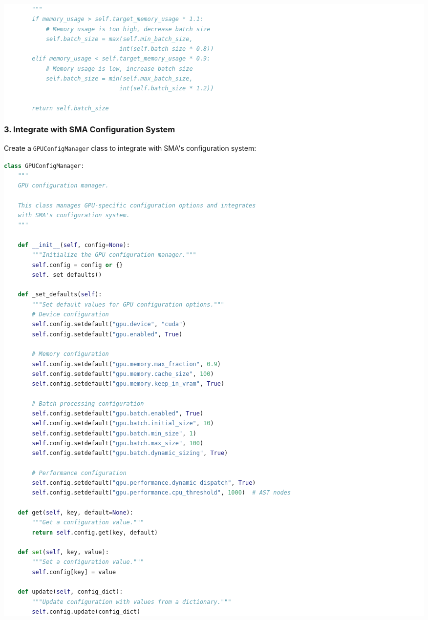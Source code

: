 ```python
        """
        if memory_usage > self.target_memory_usage * 1.1:
            # Memory usage is too high, decrease batch size
            self.batch_size = max(self.min_batch_size, 
                                 int(self.batch_size * 0.8))
        elif memory_usage < self.target_memory_usage * 0.9:
            # Memory usage is low, increase batch size
            self.batch_size = min(self.max_batch_size, 
                                 int(self.batch_size * 1.2))
        
        return self.batch_size
```

### 3. Integrate with SMA Configuration System

Create a `GPUConfigManager` class to integrate with SMA's configuration system:

```python
class GPUConfigManager:
    """
    GPU configuration manager.
    
    This class manages GPU-specific configuration options and integrates
    with SMA's configuration system.
    """
    
    def __init__(self, config=None):
        """Initialize the GPU configuration manager."""
        self.config = config or {}
        self._set_defaults()
        
    def _set_defaults(self):
        """Set default values for GPU configuration options."""
        # Device configuration
        self.config.setdefault("gpu.device", "cuda")
        self.config.setdefault("gpu.enabled", True)
        
        # Memory configuration
        self.config.setdefault("gpu.memory.max_fraction", 0.9)
        self.config.setdefault("gpu.memory.cache_size", 100)
        self.config.setdefault("gpu.memory.keep_in_vram", True)
        
        # Batch processing configuration
        self.config.setdefault("gpu.batch.enabled", True)
        self.config.setdefault("gpu.batch.initial_size", 10)
        self.config.setdefault("gpu.batch.min_size", 1)
        self.config.setdefault("gpu.batch.max_size", 100)
        self.config.setdefault("gpu.batch.dynamic_sizing", True)
        
        # Performance configuration
        self.config.setdefault("gpu.performance.dynamic_dispatch", True)
        self.config.setdefault("gpu.performance.cpu_threshold", 1000)  # AST nodes
        
    def get(self, key, default=None):
        """Get a configuration value."""
        return self.config.get(key, default)
    
    def set(self, key, value):
        """Set a configuration value."""
        self.config[key] = value
        
    def update(self, config_dict):
        """Update configuration with values from a dictionary."""
        self.config.update(config_dict)
```